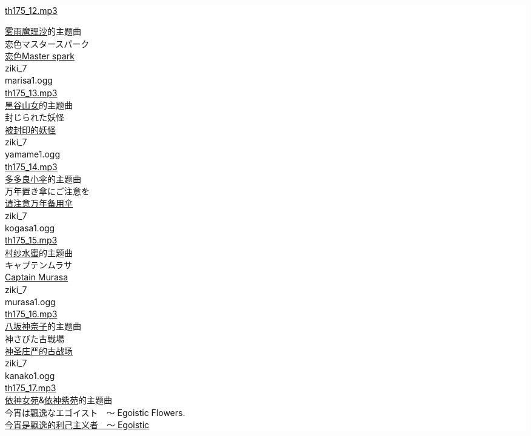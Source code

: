 <a href="./文件-th175_12.mp3.md" title="文件:th175 12.mp3">th175_12.mp3</a><br><audio src="https://upload.thwiki.cc/5/53/th175_12.mp3" loop="" controls="" preload="none"></audio></div></td></tr><tr class="tt-header" id="MusicRoom-37" data-pos="&#91;&quot;MusicRoom&quot;,37&#93;"><td id="雾雨魔理沙的主题曲" class="tt-category" lang="zh"><div class="poem"><a href="./雾雨魔理沙.md" title="雾雨魔理沙">雾雨魔理沙</a>的主题曲</div></td><td class="tt-titleja" lang="ja"><div class="poem">恋色マスタースパーク</div></td><td id="刚欲异闻音乐名113" class="tt-titlezh" lang="zh"><div class="poem"><a href="./恋色Magic.md" title="恋色Magic" unred="">恋色Master spark</a></div></td><td class="tt-composer" lang="zh"><div class="poem">ziki_7</div></td></tr><tr class="tt-source" id="MusicRoom-38" data-pos="&#91;&quot;MusicRoom&quot;,38&#93;"><td colspan="4" class="tt-source" lang="zh"><div class="poem">marisa1.ogg</div></td></tr><tr class="tt-audio" id="MusicRoom-39" data-pos="&#91;&quot;MusicRoom&quot;,39&#93;"><td colspan="4" class="tt-mp3" lang="zh"><div class="poem"><a href="./文件-th175_13.mp3.md" title="文件:th175 13.mp3">th175_13.mp3</a><br><audio src="https://upload.thwiki.cc/5/5c/th175_13.mp3" loop="" controls="" preload="none"></audio></div></td></tr><tr class="tt-header" id="MusicRoom-40" data-pos="&#91;&quot;MusicRoom&quot;,40&#93;"><td id="黑谷山女的主题曲" class="tt-category" lang="zh"><div class="poem"><a href="./黑谷山女.md" title="黑谷山女">黑谷山女</a>的主题曲</div></td><td class="tt-titleja" lang="ja"><div class="poem">封じられた妖怪</div></td><td id="刚欲异闻音乐名114" class="tt-titlezh" lang="zh"><div class="poem"><a href="./被封印的妖怪_～_Lost_Place.md" title="被封印的妖怪 ～ Lost Place" unred="">被封印的妖怪</a></div></td><td class="tt-composer" lang="zh"><div class="poem">ziki_7</div></td></tr><tr class="tt-source" id="MusicRoom-41" data-pos="&#91;&quot;MusicRoom&quot;,41&#93;"><td colspan="4" class="tt-source" lang="zh"><div class="poem">yamame1.ogg</div></td></tr><tr class="tt-audio" id="MusicRoom-42" data-pos="&#91;&quot;MusicRoom&quot;,42&#93;"><td colspan="4" class="tt-mp3" lang="zh"><div class="poem"><a href="./文件-th175_14.mp3.md" title="文件:th175 14.mp3">th175_14.mp3</a><br><audio src="https://upload.thwiki.cc/6/66/th175_14.mp3" loop="" controls="" preload="none"></audio></div></td></tr><tr class="tt-header" id="MusicRoom-43" data-pos="&#91;&quot;MusicRoom&quot;,43&#93;"><td id="多多良小伞的主题曲" class="tt-category" lang="zh"><div class="poem"><a href="./多多良小伞.md" title="多多良小伞">多多良小伞</a>的主题曲</div></td><td class="tt-titleja" lang="ja"><div class="poem">万年置き傘にご注意を</div></td><td id="刚欲异闻音乐名115" class="tt-titlezh" lang="zh"><div class="poem"><a href="./请注意万年备用伞.md" title="请注意万年备用伞">请注意万年备用伞</a></div></td><td class="tt-composer" lang="zh"><div class="poem">ziki_7</div></td></tr><tr class="tt-source" id="MusicRoom-44" data-pos="&#91;&quot;MusicRoom&quot;,44&#93;"><td colspan="4" class="tt-source" lang="zh"><div class="poem">kogasa1.ogg</div></td></tr><tr class="tt-audio" id="MusicRoom-45" data-pos="&#91;&quot;MusicRoom&quot;,45&#93;"><td colspan="4" class="tt-mp3" lang="zh"><div class="poem"><a href="./文件-th175_15.mp3.md" title="文件:th175 15.mp3">th175_15.mp3</a><br><audio src="https://upload.thwiki.cc/d/d4/th175_15.mp3" loop="" controls="" preload="none"></audio></div></td></tr><tr class="tt-header" id="MusicRoom-46" data-pos="&#91;&quot;MusicRoom&quot;,46&#93;"><td id="村纱水蜜的主题曲" class="tt-category" lang="zh"><div class="poem"><a href="./村纱水蜜.md" title="村纱水蜜">村纱水蜜</a>的主题曲</div></td><td class="tt-titleja" lang="ja"><div class="poem">キャプテンムラサ</div></td><td id="刚欲异闻音乐名116" class="tt-titlezh" lang="zh"><div class="poem"><a href="./Captain_Murasa.md" title="Captain Murasa">Captain Murasa</a></div></td><td class="tt-composer" lang="zh"><div class="poem">ziki_7</div></td></tr><tr class="tt-source" id="MusicRoom-47" data-pos="&#91;&quot;MusicRoom&quot;,47&#93;"><td colspan="4" class="tt-source" lang="zh"><div class="poem">murasa1.ogg</div></td></tr><tr class="tt-audio" id="MusicRoom-48" data-pos="&#91;&quot;MusicRoom&quot;,48&#93;"><td colspan="4" class="tt-mp3" lang="zh"><div class="poem"><a href="./文件-th175_16.mp3.md" title="文件:th175 16.mp3">th175_16.mp3</a><br><audio src="https://upload.thwiki.cc/6/67/th175_16.mp3" loop="" controls="" preload="none"></audio></div></td></tr><tr class="tt-header" id="MusicRoom-49" data-pos="&#91;&quot;MusicRoom&quot;,49&#93;"><td id="八坂神奈子的主题曲" class="tt-category" lang="zh"><div class="poem"><a href="./八坂神奈子.md" title="八坂神奈子">八坂神奈子</a>的主题曲</div></td><td class="tt-titleja" lang="ja"><div class="poem">神さびた古戦場</div></td><td id="刚欲异闻音乐名117" class="tt-titlezh" lang="zh"><div class="poem"><a href="./神圣庄严的古战场_～_Suwa_Foughten_Field.md" title="神圣庄严的古战场 ～ Suwa Foughten Field" unred="">神圣庄严的古战场</a></div></td><td class="tt-composer" lang="zh"><div class="poem">ziki_7</div></td></tr><tr class="tt-source" id="MusicRoom-50" data-pos="&#91;&quot;MusicRoom&quot;,50&#93;"><td colspan="4" class="tt-source" lang="zh"><div class="poem">kanako1.ogg</div></td></tr><tr class="tt-audio" id="MusicRoom-51" data-pos="&#91;&quot;MusicRoom&quot;,51&#93;"><td colspan="4" class="tt-mp3" lang="zh"><div class="poem"><a href="./文件-th175_17.mp3.md" title="文件:th175 17.mp3">th175_17.mp3</a><br><audio src="https://upload.thwiki.cc/5/5e/th175_17.mp3" loop="" controls="" preload="none"></audio></div></td></tr><tr class="tt-header" id="MusicRoom-52" data-pos="&#91;&quot;MusicRoom&quot;,52&#93;"><td id="依神女苑&amp;amp;依神紫苑的主题曲" class="tt-category" lang="zh"><div class="poem"><a href="./依神女苑.md" title="依神女苑">依神女苑</a>&amp;<a href="./依神紫苑.md" title="依神紫苑">依神紫苑</a>的主题曲</div></td><td class="tt-titleja" lang="ja"><div class="poem">今宵は飄逸なエゴイスト　～ Egoistic Flowers.</div></td><td id="刚欲异闻音乐名118" class="tt-titlezh" lang="zh"><div class="poem"><a href="./今宵是飘逸的利己主义者_～_Egoistic_Flowers..md" title="今宵是飘逸的利己主义者 ～ Egoistic Flowers.">今宵是飘逸的利己主义者　～ Egoistic